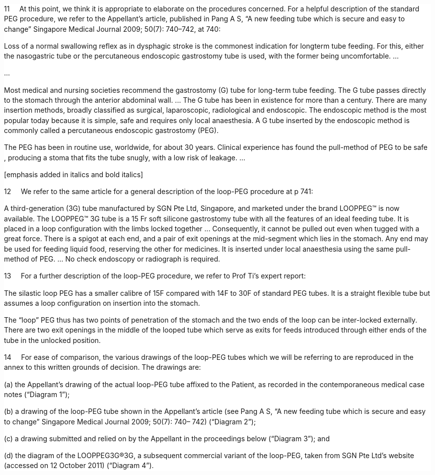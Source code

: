 11     At this point, we think it is appropriate to elaborate on the procedures concerned. For a helpful description of the standard PEG procedure, we refer to the Appellant’s article, published in Pang A S, “A new feeding tube which is secure and easy to change” Singapore Medical Journal 2009; 50(7): 740–742, at 740: 

 Loss of a normal swallowing reflex as in dysphagic stroke is the commonest indication for longterm tube feeding. For this, either the nasogastric tube or the percutaneous endoscopic gastrostomy tube is used, with the former being uncomfortable. ... 

 ... 

 Most medical and nursing societies recommend the gastrostomy (G) tube for long-term tube feeding. The G tube passes directly to the stomach through the anterior abdominal wall. ... The G tube has been in existence for more than a century. There are many insertion methods, broadly classified as surgical, laparoscopic, radiological and endoscopic. The endoscopic method is the most popular today because it is simple, safe and requires only local anaesthesia. A G tube inserted by the endoscopic method is commonly called a percutaneous endoscopic gastrostomy (PEG). 

 The PEG has been in routine use, worldwide, for about 30 years. Clinical experience has found the pull-method of PEG to be safe , producing a stoma that fits the tube snugly, with a low risk of leakage. ... 

 [emphasis added in italics and bold italics] 

12     We refer to the same article for a general description of the loop-PEG procedure at p 741: 

 A third-generation (3G) tube manufactured by SGN Pte Ltd, Singapore, and marketed under the brand LOOPPEG™ is now available. The LOOPPEG™ 3G tube is a 15 Fr soft silicone gastrostomy tube with all the features of an ideal feeding tube. It is placed in a loop configuration with the limbs locked together ... Consequently, it cannot be pulled out even when tugged with a great force. There is a spigot at each end, and a pair of exit openings at the mid-segment which lies in the stomach. Any end may be used for feeding liquid food, reserving the other for medicines. It is inserted under local anaesthesia using the same pull-method of PEG. ... No check endoscopy or radiograph is required. 

13     For a further description of the loop-PEG procedure, we refer to Prof Ti’s expert report: 

 The silastic loop PEG has a smaller calibre of 15F compared with 14F to 30F of standard PEG tubes. It is a straight flexible tube but assumes a loop configuration on insertion into the stomach. 

 The “loop” PEG thus has two points of penetration of the stomach and the two ends of the loop can be inter-locked externally. There are two exit openings in the middle of the looped tube which serve as exits for feeds introduced through either ends of the tube in the unlocked position. 


14     For ease of comparison, the various drawings of the loop-PEG tubes which we will be referring to are reproduced in the annex to this written grounds of decision. The drawings are: 

 (a) the Appellant’s drawing of the actual loop-PEG tube affixed to the Patient, as recorded in the contemporaneous medical case notes (“Diagram 1”); 

 (b) a drawing of the loop-PEG tube shown in the Appellant’s article (see Pang A S, “A new feeding tube which is secure and easy to change” Singapore Medical Journal 2009; 50(7): 740– 742) (“Diagram 2”); 

 (c) a drawing submitted and relied on by the Appellant in the proceedings below (“Diagram 3”); and 

 (d) the diagram of the LOOPPEG3G®3G, a subsequent commercial variant of the loop-PEG, taken from SGN Pte Ltd’s website (accessed on 12 October 2011) (“Diagram 4”). 
